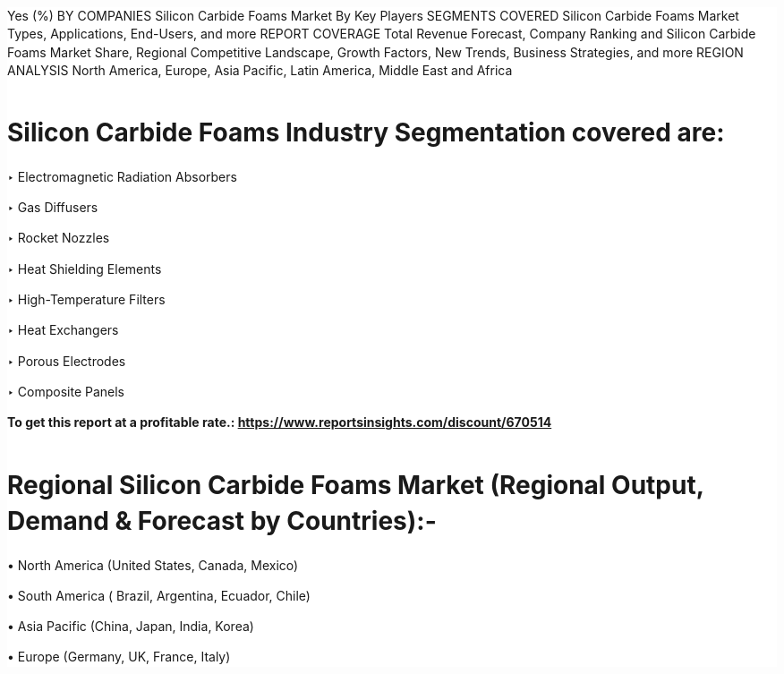 <td>Yes (%)</td>
</tr>
</tr>
<tr>
<td>BY COMPANIES</td>
<td>Silicon Carbide Foams Market By Key Players</td>
</tr>
<tr>
<td>SEGMENTS COVERED</td>
<td>Silicon Carbide Foams Market Types, Applications, End-Users, and more</td>
</tr>
<tr>
<td>REPORT COVERAGE</td>
<td>Total Revenue Forecast, Company Ranking and Silicon Carbide Foams Market Share, Regional Competitive Landscape, Growth Factors, New Trends, Business Strategies, and more</td>
</tr>
<tr>
<td>REGION ANALYSIS</td>
<td>North America, Europe, Asia Pacific, Latin America, Middle East and Africa</td>
</tr>
</table>

# <strong>Silicon Carbide Foams Industry Segmentation covered are:</strong>

‣ Electromagnetic Radiation Absorbers

‣ Gas Diffusers

‣ Rocket Nozzles

‣ Heat Shielding Elements

‣ High-Temperature Filters

‣ Heat Exchangers

‣ Porous Electrodes

‣ Composite Panels

<strong>To get this report at a profitable rate.: <a href=https://www.reportsinsights.com/discount/670514>https://www.reportsinsights.com/discount/670514</a></strong>

# <strong>Regional Silicon Carbide Foams Market (Regional Output, Demand &amp; Forecast by Countries):-</strong>

• North America (United States, Canada, Mexico)

• South America ( Brazil, Argentina, Ecuador, Chile)

• Asia Pacific (China, Japan, India, Korea)

• Europe (Germany, UK, France, Italy)
